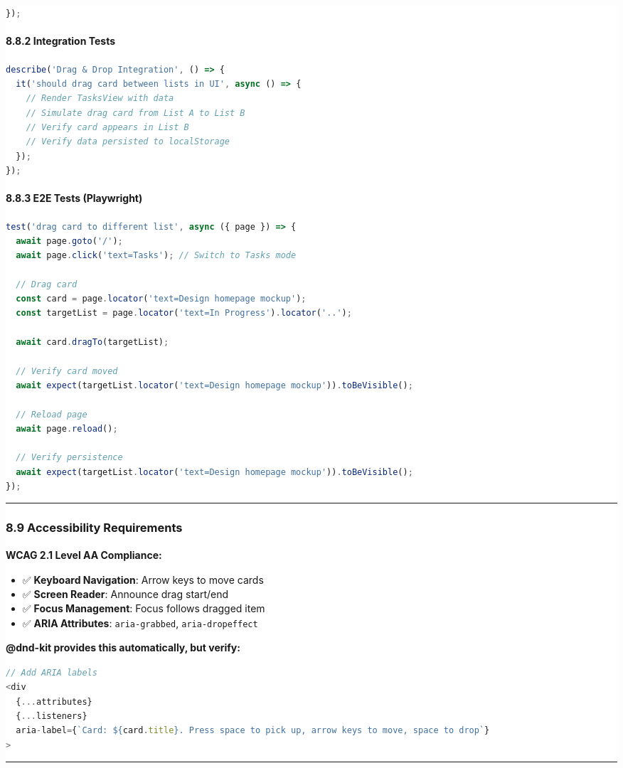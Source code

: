 ```javascript
});
```

#### 8.8.2 Integration Tests

```javascript
describe('Drag & Drop Integration', () => {
  it('should drag card between lists in UI', async () => {
    // Render TasksView with data
    // Simulate drag card from List A to List B
    // Verify card appears in List B
    // Verify data persisted to localStorage
  });
});
```

#### 8.8.3 E2E Tests (Playwright)

```javascript
test('drag card to different list', async ({ page }) => {
  await page.goto('/');
  await page.click('text=Tasks'); // Switch to Tasks mode
  
  // Drag card
  const card = page.locator('text=Design homepage mockup');
  const targetList = page.locator('text=In Progress').locator('..');
  
  await card.dragTo(targetList);
  
  // Verify card moved
  await expect(targetList.locator('text=Design homepage mockup')).toBeVisible();
  
  // Reload page
  await page.reload();
  
  // Verify persistence
  await expect(targetList.locator('text=Design homepage mockup')).toBeVisible();
});
```

---

### 8.9 Accessibility Requirements

**WCAG 2.1 Level AA Compliance:**

- ✅ **Keyboard Navigation**: Arrow keys to move cards
- ✅ **Screen Reader**: Announce drag start/end
- ✅ **Focus Management**: Focus follows dragged item
- ✅ **ARIA Attributes**: `aria-grabbed`, `aria-dropeffect`

**@dnd-kit provides this automatically, but verify:**

```javascript
// Add ARIA labels
<div
  {...attributes}
  {...listeners}
  aria-label={`Card: ${card.title}. Press space to pick up, arrow keys to move, space to drop`}
>
```

---